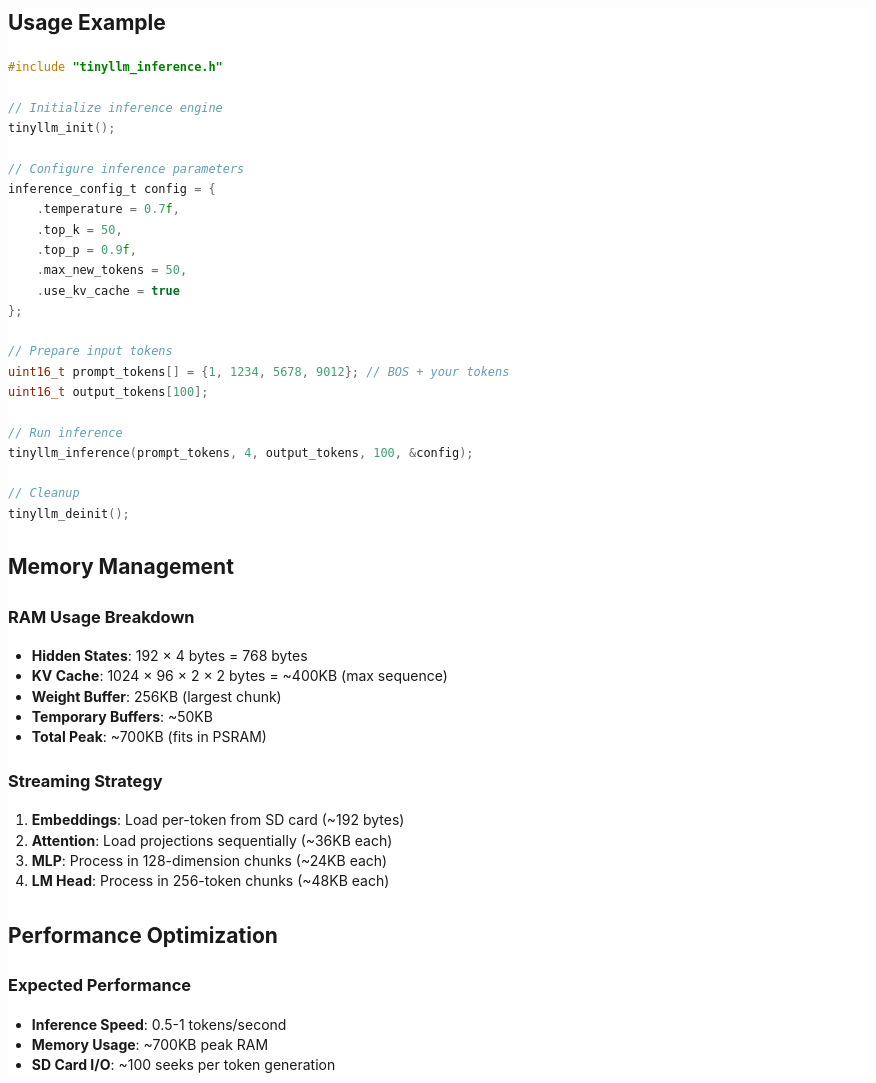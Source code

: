 ## Usage Example

```c
#include "tinyllm_inference.h"

// Initialize inference engine
tinyllm_init();

// Configure inference parameters
inference_config_t config = {
    .temperature = 0.7f,
    .top_k = 50,
    .top_p = 0.9f,
    .max_new_tokens = 50,
    .use_kv_cache = true
};

// Prepare input tokens
uint16_t prompt_tokens[] = {1, 1234, 5678, 9012}; // BOS + your tokens
uint16_t output_tokens[100];

// Run inference
tinyllm_inference(prompt_tokens, 4, output_tokens, 100, &config);

// Cleanup
tinyllm_deinit();
```

## Memory Management

### RAM Usage Breakdown
- **Hidden States**: 192 × 4 bytes = 768 bytes
- **KV Cache**: 1024 × 96 × 2 × 2 bytes = ~400KB (max sequence)
- **Weight Buffer**: 256KB (largest chunk)
- **Temporary Buffers**: ~50KB
- **Total Peak**: ~700KB (fits in PSRAM)

### Streaming Strategy
1. **Embeddings**: Load per-token from SD card (~192 bytes)
2. **Attention**: Load projections sequentially (~36KB each)
3. **MLP**: Process in 128-dimension chunks (~24KB each)
4. **LM Head**: Process in 256-token chunks (~48KB each)

## Performance Optimization

### Expected Performance
- **Inference Speed**: 0.5-1 tokens/second
- **Memory Usage**: ~700KB peak RAM
- **SD Card I/O**: ~100 seeks per token generation
